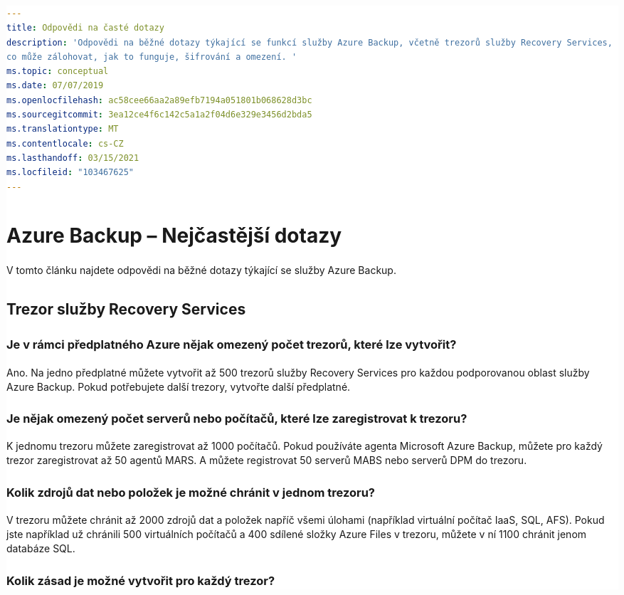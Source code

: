 ```yaml
---
title: Odpovědi na časté dotazy
description: 'Odpovědi na běžné dotazy týkající se funkcí služby Azure Backup, včetně trezorů služby Recovery Services, co může zálohovat, jak to funguje, šifrování a omezení. '
ms.topic: conceptual
ms.date: 07/07/2019
ms.openlocfilehash: ac58cee66aa2a89efb7194a051801b068628d3bc
ms.sourcegitcommit: 3ea12ce4f6c142c5a1a2f04d6e329e3456d2bda5
ms.translationtype: MT
ms.contentlocale: cs-CZ
ms.lasthandoff: 03/15/2021
ms.locfileid: "103467625"
---
```

# <a name="azure-backup---frequently-asked-questions"></a>Azure Backup – Nejčastější dotazy

V tomto článku najdete odpovědi na běžné dotazy týkající se služby Azure Backup.

## <a name="recovery-services-vault"></a>Trezor služby Recovery Services

### <a name="is-there-any-limit-on-the-number-of-vaults-that-can-be-created-in-each-azure-subscription"></a>Je v rámci předplatného Azure nějak omezený počet trezorů, které lze vytvořit?

Ano. Na jedno předplatné můžete vytvořit až 500 trezorů služby Recovery Services pro každou podporovanou oblast služby Azure Backup. Pokud potřebujete další trezory, vytvořte další předplatné.

### <a name="are-there-limits-on-the-number-of-serversmachines-that-can-be-registered-against-each-vault"></a>Je nějak omezený počet serverů nebo počítačů, které lze zaregistrovat k trezoru?

K jednomu trezoru můžete zaregistrovat až 1000 počítačů. Pokud používáte agenta Microsoft Azure Backup, můžete pro každý trezor zaregistrovat až 50 agentů MARS. A můžete registrovat 50 serverů MABS nebo serverů DPM do trezoru.

### <a name="how-many-datasourcesitems-can-be-protected-in-a-vault"></a>Kolik zdrojů dat nebo položek je možné chránit v jednom trezoru?

V trezoru můžete chránit až 2000 zdrojů dat a položek napříč všemi úlohami (například virtuální počítač IaaS, SQL, AFS).
Pokud jste například už chránili 500 virtuálních počítačů a 400 sdílené složky Azure Files v trezoru, můžete v ní 1100 chránit jenom databáze SQL.

### <a name="how-many-policies-can-i-create-per-vault"></a>Kolik zásad je možné vytvořit pro každý trezor?
